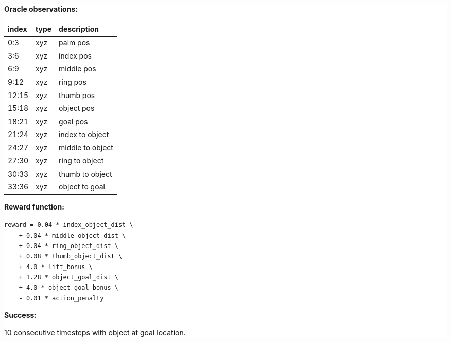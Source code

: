 **Oracle observations:**

| index | type | description       |
|:------|:-----|:------------------|
| 0:3   | xyz  | palm pos          |
| 3:6   | xyz  | index pos         |
| 6:9   | xyz  | middle pos        |
| 9:12  | xyz  | ring pos          |
| 12:15 | xyz  | thumb pos         |
| 15:18 | xyz  | object pos        | 
| 18:21 | xyz  | goal pos          |
| 21:24 | xyz  | index to object   |
| 24:27 | xyz  | middle to object  |
| 27:30 | xyz  | ring to object    |
| 30:33 | xyz  | thumb to object   |
| 33:36 | xyz  | object to goal    |

**Reward function:**

```
reward = 0.04 * index_object_dist \
    + 0.04 * middle_object_dist \
    + 0.04 * ring_object_dist \
    + 0.08 * thumb_object_dist \
    + 4.0 * lift_bonus \
    + 1.28 * object_goal_dist \
    + 4.0 * object_goal_bonus \
    - 0.01 * action_penalty
```

**Success:**

10 consecutive timesteps with object at goal location.
